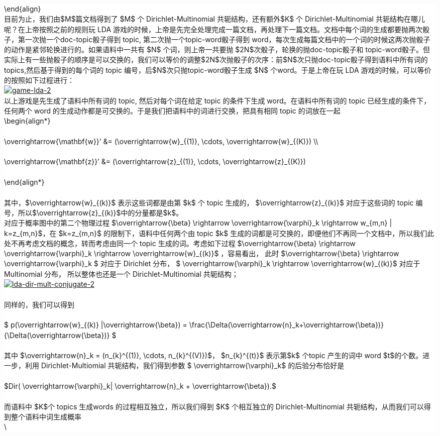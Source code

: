 \\end{align}\
目前为止，我们由\$M\$篇文档得到了 \$M\$ 个 Dirichlet-Multinomial
共轭结构，还有额外\$K\$ 个 Dirichlet-Multinomial
共轭结构在哪儿呢？在上帝按照之前的规则玩 LDA
游戏的时候，上帝是先完全处理完成一篇文档，再处理下一篇文档。文档中每个词的生成都要抛两次骰子，第一次抛一个doc-topic骰子得到
topic, 第二次抛一个topic-word骰子得到
word，每次生成每篇文档中的一个词的时候这两次抛骰子的动作是紧邻轮换进行的。如果语料中一共有
\$N\$ 个词，则上帝一共要抛 \$2N\$次骰子，轮换的抛doc-topic骰子和
topic-word骰子。但实际上有一些抛骰子的顺序是可以交换的，我们可以等价的调整\$2N\$次抛骰子的次序：前\$N\$次只抛doc-topic骰子得到语料中所有词的
topics,然后基于得到的每个词的 topic
编号，后\$N\$次只抛topic-word骰子生成 \$N\$ 个word。于是上帝在玩 LDA
游戏的时候，可以等价的按照如下过程进行：\
[![game-lda-2](http://www.52nlp.cn/wp-content/uploads/2013/02/game-lda-2.jpg)](http://www.52nlp.cn/lda-math-lda-%e6%96%87%e6%9c%ac%e5%bb%ba%e6%a8%a1/game-lda-2)\
以上游戏是先生成了语料中所有词的 topic, 然后对每个词在给定 topic
的条件下生成 word。在语料中所有词的 topic 已经生成的条件下，任何两个
word 的生成动作都是可交换的。于是我们把语料中的词进行交换，把具有相同
topic 的词放在一起\
\\begin{align\*}\
\
\\overrightarrow{\\mathbf{w}}’ &= (\\overrightarrow{w}\_{(1)}, \\cdots,
\\overrightarrow{w}\_{(K)}) \\\\\
\
\\overrightarrow{\\mathbf{z}}’ &= (\\overrightarrow{z}\_{(1)}, \\cdots,
\\overrightarrow{z}\_{(K)})\
\
\\end{align\*}\
\
其中，\$\\overrightarrow{w}\_{(k)}\$ 表示这些词都是由第 \$k\$ 个 topic
生成的， \$\\overrightarrow{z}\_{(k)}\$ 对应于这些词的 topic
编号，所以\$\\overrightarrow{z}\_{(k)}\$中的分量都是\$k\$。\
对应于概率图中的第二个物理过程 \$\\overrightarrow{\\beta} \\rightarrow
\\overrightarrow{\\varphi}\_k \\rightarrow w\_{m,n} | k=z\_{m,n}\$，在
\$k=z\_{m,n}\$ 的限制下，语料中任何两个由 topic \$k\$
生成的词都是可交换的，即便他们不再同一个文档中，所以我们此处不再考虑文档的概念，转而考虑由同一个
topic 生成的词。考虑如下过程 \$\\overrightarrow{\\beta} \\rightarrow
\\overrightarrow{\\varphi}\_k \\rightarrow \\overrightarrow{w}\_{(k)}\$
，容易看出， 此时 \$\\overrightarrow{\\beta} \\rightarrow
\\overrightarrow{\\varphi}\_k \$ 对应于 Dirichlet 分布， \$
\\overrightarrow{\\varphi}\_k \\rightarrow \\overrightarrow{w}\_{(k)}\$
对应于 Multinomial 分布， 所以整体也还是一个 Dirichlet-Multinomial
共轭结构；\
[![lda-dir-mult-conjugate-2](http://www.52nlp.cn/wp-content/uploads/2013/02/lda-dir-mult-conjugate-2.jpg)](http://www.52nlp.cn/lda-math-lda-%e6%96%87%e6%9c%ac%e5%bb%ba%e6%a8%a1/lda-dir-mult-conjugate-2)\
\
同样的，我们可以得到\
\
\$ p(\\overrightarrow{w}\_{(k)} |\\overrightarrow{\\beta}) =
\\frac{\\Delta(\\overrightarrow{n}\_k+\\overrightarrow{\\beta})}{\\Delta(\\overrightarrow{\\beta})}
\$\
\
其中 \$\\overrightarrow{n}\_k = (n\_{k}\^{(1)}, \\cdots,
n\_{k}\^{(V)})\$， \$n\_{k}\^{(t)}\$ 表示第\$k\$ 个topic 产生的词中 word
\$t\$的个数。进一步，利用 Dirichlet-Multiomial 共轭结构，我们得到参数 \$
\\overrightarrow{\\varphi}\_k\$ 的后验分布恰好是\
\
\$Dir( \\overrightarrow{\\varphi}\_k| \\overrightarrow{n}\_k +
\\overrightarrow{\\beta}).\$\
\
而语料中 \$K\$个 topics 生成words 的过程相互独立，所以我们得到 \$K\$
个相互独立的 Dirichlet-Multinomial
共轭结构，从而我们可以得到整个语料中词生成概率\
\